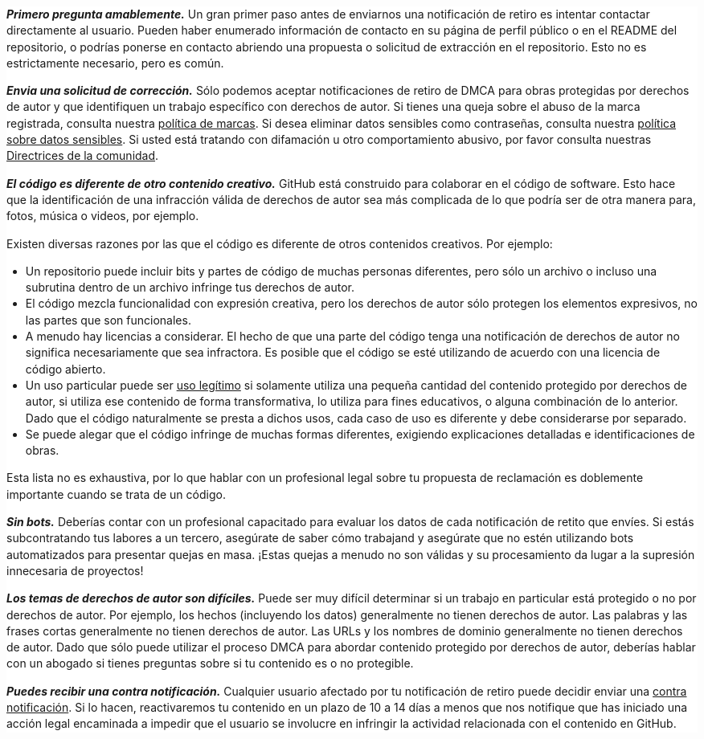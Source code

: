 ***Primero pregunta amablemente.*** Un gran primer paso antes de enviarnos una notificación de retiro es intentar contactar directamente al usuario. Pueden haber enumerado información de contacto en su página de perfil público o en el README del repositorio, o podrías ponerse en contacto abriendo una propuesta o solicitud de extracción en el repositorio. Esto no es estrictamente necesario, pero es común.

***Envia una solicitud de corrección.*** Sólo podemos aceptar notificaciones de retiro de DMCA para obras protegidas por derechos de autor y que identifiquen un trabajo específico con derechos de autor. Si tienes una queja sobre el abuso de la marca registrada, consulta nuestra [política de marcas](/es/articles/github-trademark-policy). Si desea eliminar datos sensibles como contraseñas, consulta nuestra [política sobre datos sensibles](/es/articles/github-sensitive-data-removal-policy). Si usted está tratando con difamación u otro comportamiento abusivo, por favor consulta nuestras [Directrices de la comunidad](/es/articles/github-community-guidelines).

***El código es diferente de otro contenido creativo.*** GitHub está construido para colaborar en el código de software. Esto hace que la identificación de una infracción válida de derechos de autor sea más complicada de lo que podría ser de otra manera para, fotos, música o videos, por ejemplo.

Existen diversas razones por las que el código es diferente de otros contenidos creativos. Por ejemplo:

* Un repositorio puede incluir bits y partes de código de muchas personas diferentes, pero sólo un archivo o incluso una subrutina dentro de un archivo infringe tus derechos de autor.
* El código mezcla funcionalidad con expresión creativa, pero los derechos de autor sólo protegen los elementos expresivos, no las partes que son funcionales.
* A menudo hay licencias a considerar. El hecho de que una parte del código tenga una notificación de derechos de autor no significa necesariamente que sea infractora. Es posible que el código se esté utilizando de acuerdo con una licencia de código abierto.
* Un uso particular puede ser [uso legítimo](https://www.lumendatabase.org/topics/22) si solamente utiliza una pequeña cantidad del contenido protegido por derechos de autor, si utiliza ese contenido de forma transformativa, lo utiliza para fines educativos, o alguna combinación de lo anterior. Dado que el código naturalmente se presta a dichos usos, cada caso de uso es diferente y debe considerarse por separado.
* Se puede alegar que el código infringe de muchas formas diferentes, exigiendo explicaciones detalladas e identificaciones de obras.

Esta lista no es exhaustiva, por lo que hablar con un profesional legal sobre tu propuesta de reclamación es doblemente importante cuando se trata de un código.

***Sin bots.*** Deberías contar con un profesional capacitado para evaluar los datos de cada notificación de retito que envíes. Si estás subcontratando tus labores a un tercero, asegúrate de saber cómo trabajand y asegúrate que no estén utilizando bots automatizados para presentar quejas en masa. ¡Estas quejas a menudo no son válidas y su procesamiento da lugar a la supresión innecesaria de proyectos!

***Los temas de derechos de autor son difíciles.*** Puede ser muy difícil determinar si un trabajo en particular está protegido o no por derechos de autor. Por ejemplo, los hechos (incluyendo los datos) generalmente no tienen derechos de autor. Las palabras y las frases cortas generalmente no tienen derechos de autor. Las URLs y los nombres de dominio generalmente no tienen derechos de autor. Dado que sólo puede utilizar el proceso DMCA para abordar contenido protegido por derechos de autor, deberías hablar con un abogado si tienes preguntas sobre si tu contenido es o no protegible.

***Puedes recibir una contra notificación.*** Cualquier usuario afectado por tu notificación de retiro puede decidir enviar una [contra notificación](/es/articles/guide-to-submitting-a-dmca-counter-notice). Si lo hacen, reactivaremos tu contenido en un plazo de 10 a 14 días a menos que nos notifique que has iniciado una acción legal encaminada a impedir que el usuario se involucre en infringir la actividad relacionada con el contenido en GitHub.
